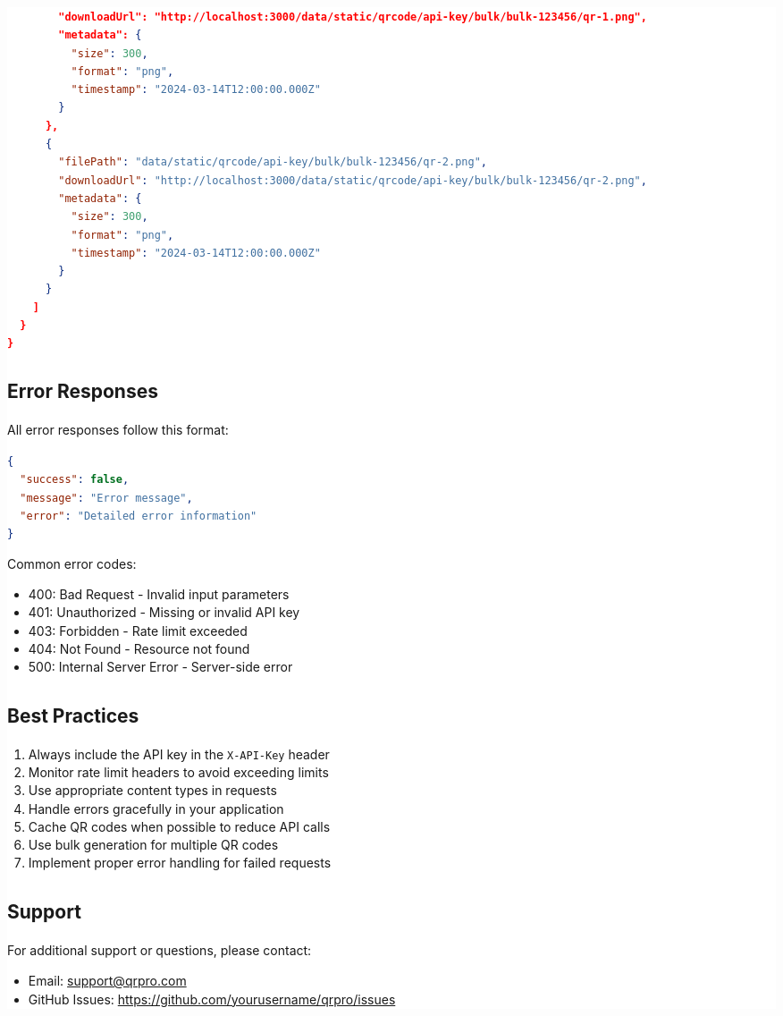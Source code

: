 ```json
        "downloadUrl": "http://localhost:3000/data/static/qrcode/api-key/bulk/bulk-123456/qr-1.png",
        "metadata": {
          "size": 300,
          "format": "png",
          "timestamp": "2024-03-14T12:00:00.000Z"
        }
      },
      {
        "filePath": "data/static/qrcode/api-key/bulk/bulk-123456/qr-2.png",
        "downloadUrl": "http://localhost:3000/data/static/qrcode/api-key/bulk/bulk-123456/qr-2.png",
        "metadata": {
          "size": 300,
          "format": "png",
          "timestamp": "2024-03-14T12:00:00.000Z"
        }
      }
    ]
  }
}
```

## Error Responses

All error responses follow this format:

```json
{
  "success": false,
  "message": "Error message",
  "error": "Detailed error information"
}
```

Common error codes:
- 400: Bad Request - Invalid input parameters
- 401: Unauthorized - Missing or invalid API key
- 403: Forbidden - Rate limit exceeded
- 404: Not Found - Resource not found
- 500: Internal Server Error - Server-side error

## Best Practices

1. Always include the API key in the `X-API-Key` header
2. Monitor rate limit headers to avoid exceeding limits
3. Use appropriate content types in requests
4. Handle errors gracefully in your application
5. Cache QR codes when possible to reduce API calls
6. Use bulk generation for multiple QR codes
7. Implement proper error handling for failed requests

## Support

For additional support or questions, please contact:
- Email: support@qrpro.com
- GitHub Issues: https://github.com/yourusername/qrpro/issues
